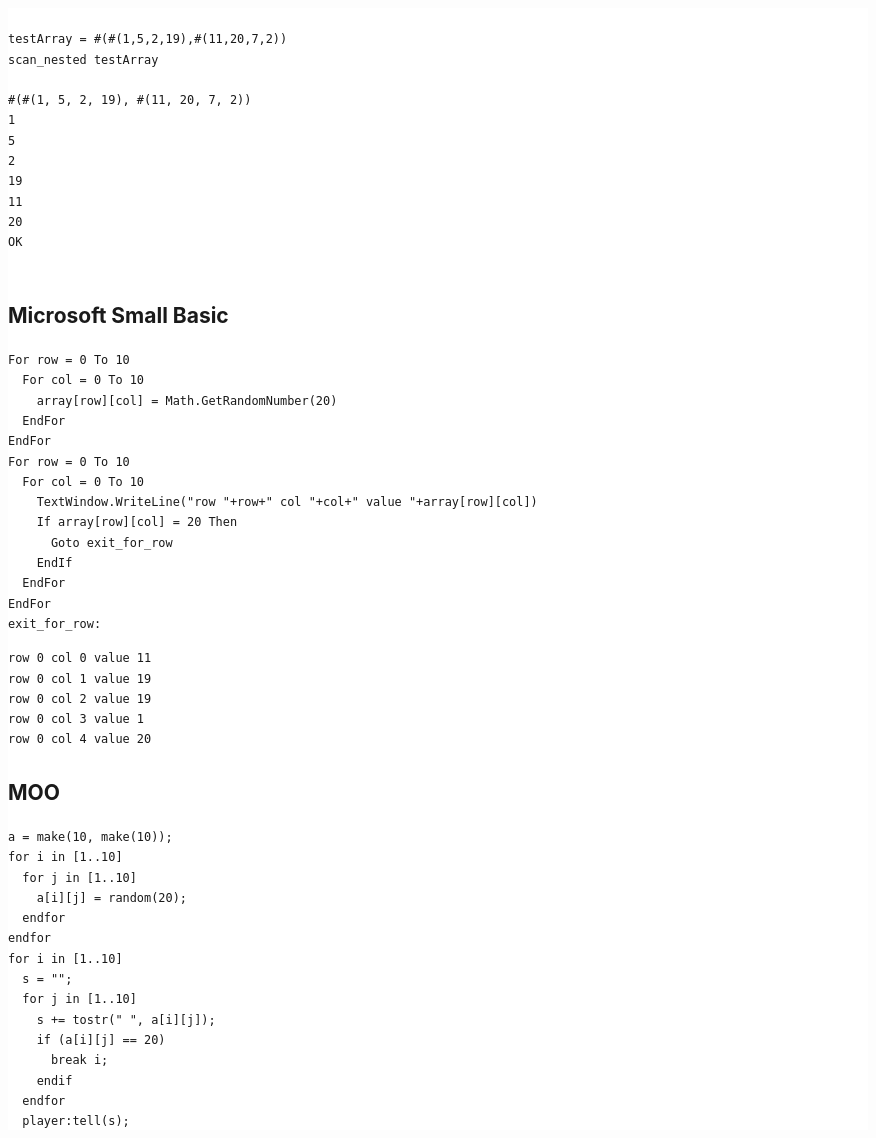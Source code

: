 ```MAXScript

testArray = #(#(1,5,2,19),#(11,20,7,2))
scan_nested testArray

#(#(1, 5, 2, 19), #(11, 20, 7, 2))
1
5
2
19
11
20
OK


```



## Microsoft Small Basic


```smallbasic
For row = 0 To 10
  For col = 0 To 10
    array[row][col] = Math.GetRandomNumber(20)
  EndFor
EndFor
For row = 0 To 10
  For col = 0 To 10
    TextWindow.WriteLine("row "+row+" col "+col+" value "+array[row][col])
    If array[row][col] = 20 Then
      Goto exit_for_row
    EndIf
  EndFor
EndFor
exit_for_row:
```

```txt
row 0 col 0 value 11
row 0 col 1 value 19
row 0 col 2 value 19
row 0 col 3 value 1
row 0 col 4 value 20
```



## MOO


```moo
a = make(10, make(10));
for i in [1..10]
  for j in [1..10]
    a[i][j] = random(20);
  endfor
endfor
for i in [1..10]
  s = "";
  for j in [1..10]
    s += tostr(" ", a[i][j]);
    if (a[i][j] == 20)
      break i;
    endif
  endfor
  player:tell(s);
```

   [p, q]: matrix_size(a),